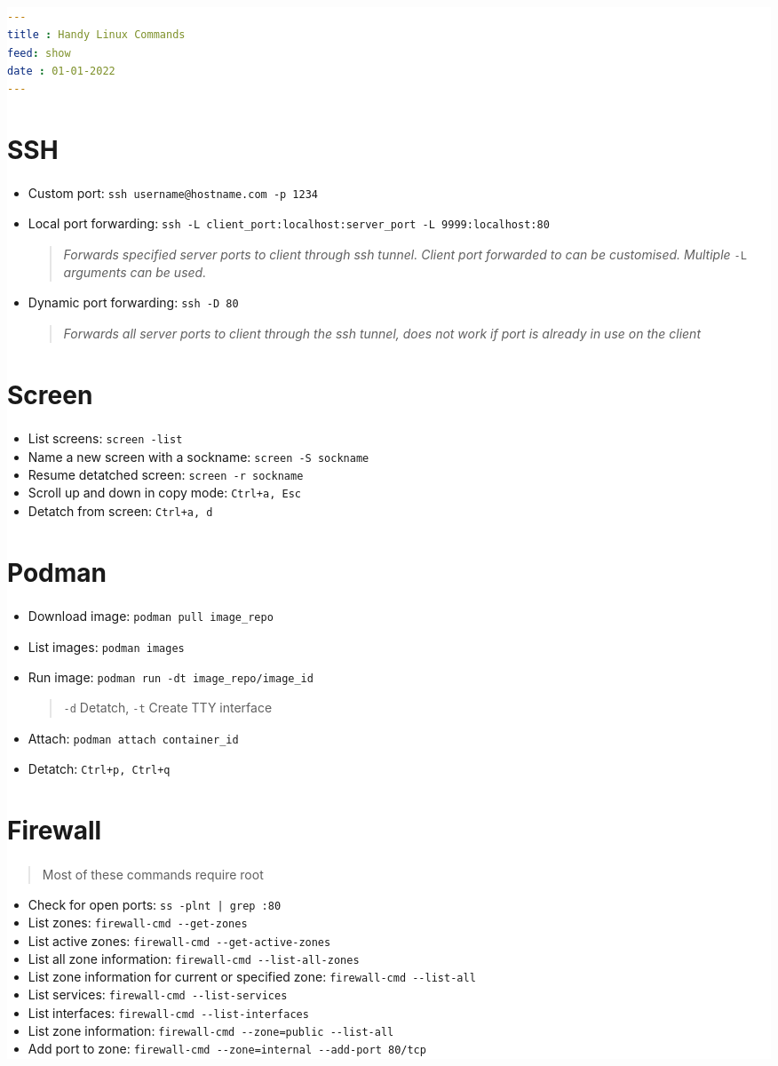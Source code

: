 ```yaml
---
title : Handy Linux Commands
feed: show
date : 01-01-2022
---
```


# SSH

- Custom port: `ssh username@hostname.com -p 1234`
- Local port forwarding: `ssh -L client_port:localhost:server_port -L 9999:localhost:80`

  > _Forwards specified server ports to client through ssh tunnel. Client port forwarded to can be customised. Multiple_ `-L` _arguments can be used._

* Dynamic port forwarding: `ssh -D 80`

  > _Forwards all server ports to client through the ssh tunnel, does not work if port is already in use on the client_

# Screen

- List screens: `screen -list`
- Name a new screen with a sockname: `screen -S sockname`
- Resume detatched screen: `screen -r sockname`
- Scroll up and down in copy mode: `Ctrl+a, Esc`
- Detatch from screen: `Ctrl+a, d`

# Podman

- Download image: `podman pull image_repo`
- List images: `podman images`
- Run image: `podman run -dt image_repo/image_id`

  > `-d` Detatch, `-t` Create TTY interface

- Attach: `podman attach container_id`
- Detatch: `Ctrl+p, Ctrl+q`

# Firewall

> Most of these commands require root

- Check for open ports: `ss -plnt | grep :80`
- List zones: `firewall-cmd --get-zones`
- List active zones: `firewall-cmd --get-active-zones`
- List all zone information: `firewall-cmd --list-all-zones`
- List zone information for current or specified zone: `firewall-cmd --list-all`
- List services: `firewall-cmd --list-services`
- List interfaces: `firewall-cmd --list-interfaces`
- List zone information: `firewall-cmd --zone=public --list-all`
- Add port to zone: `firewall-cmd --zone=internal --add-port 80/tcp`
